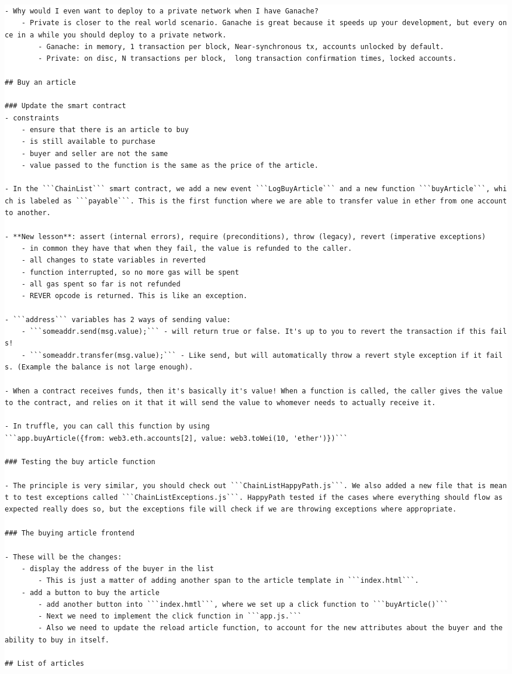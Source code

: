 ```
- Why would I even want to deploy to a private network when I have Ganache?
	- Private is closer to the real world scenario. Ganache is great because it speeds up your development, but every once in a while you should deploy to a private network.
		- Ganache: in memory, 1 transaction per block, Near-synchronous tx, accounts unlocked by default.
		- Private: on disc, N transactions per block,  long transaction confirmation times, locked accounts.

## Buy an article

### Update the smart contract
- constraints
	- ensure that there is an article to buy
	- is still available to purchase
	- buyer and seller are not the same
	- value passed to the function is the same as the price of the article.

- In the ```ChainList``` smart contract, we add a new event ```LogBuyArticle``` and a new function ```buyArticle```, which is labeled as ```payable```. This is the first function where we are able to transfer value in ether from one account to another.

- **New lesson**: assert (internal errors), require (preconditions), throw (legacy), revert (imperative exceptions)
	- in common they have that when they fail, the value is refunded to the caller.
	- all changes to state variables in reverted
	- function interrupted, so no more gas will be spent
	- all gas spent so far is not refunded
	- REVER opcode is returned. This is like an exception.

- ```address``` variables has 2 ways of sending value:
	- ```someaddr.send(msg.value);``` - will return true or false. It's up to you to revert the transaction if this fails!
	- ```someaddr.transfer(msg.value);``` - Like send, but will automatically throw a revert style exception if it fails. (Example the balance is not large enough).

- When a contract receives funds, then it's basically it's value! When a function is called, the caller gives the value to the contract, and relies on it that it will send the value to whomever needs to actually receive it.

- In truffle, you can call this function by using
```app.buyArticle({from: web3.eth.accounts[2], value: web3.toWei(10, 'ether')})```

### Testing the buy article function

- The principle is very similar, you should check out ```ChainListHappyPath.js```. We also added a new file that is meant to test exceptions called ```ChainListExceptions.js```. HappyPath tested if the cases where everything should flow as expected really does so, but the exceptions file will check if we are throwing exceptions where appropriate.

### The buying article frontend

- These will be the changes:
	- display the address of the buyer in the list
		- This is just a matter of adding another span to the article template in ```index.html```.
	- add a button to buy the article
		- add another button into ```index.hmtl```, where we set up a click function to ```buyArticle()```
		- Next we need to implement the click function in ```app.js.```
		- Also we need to update the reload article function, to account for the new attributes about the buyer and the ability to buy in itself.

## List of articles

```